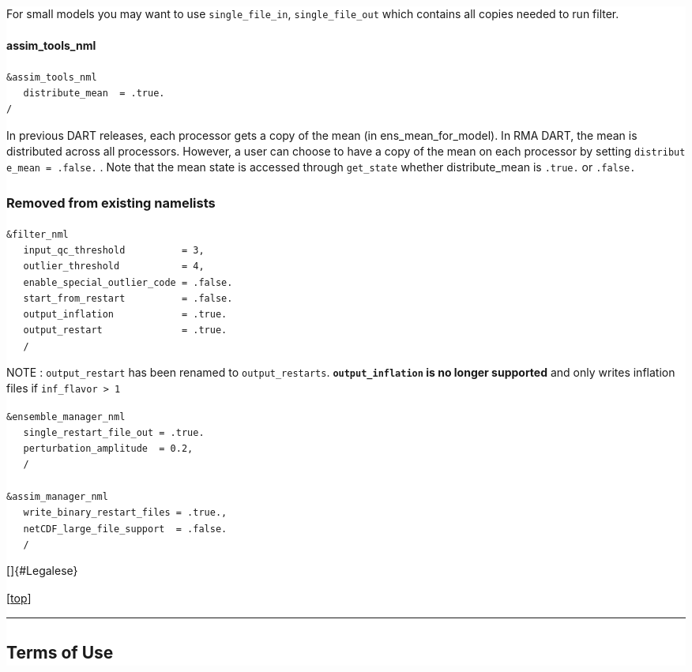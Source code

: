 For small models you may want to use `single_file_in`, `single_file_out`
which contains all copies needed to run filter.

#### assim\_tools\_nml

<div class="namelist">

    &assim_tools_nml
       distribute_mean  = .true.
    /

</div>

In previous DART releases, each processor gets a copy of the mean (in
ens\_mean\_for\_model). In RMA DART, the mean is distributed across all
processors. However, a user can choose to have a copy of the mean on
each processor by setting `distribute_mean = .false.` . Note that the
mean state is accessed through `get_state` whether distribute\_mean is
`.true.` or `.false.`

### Removed from existing namelists

    &filter_nml
       input_qc_threshold          = 3,
       outlier_threshold           = 4,
       enable_special_outlier_code = .false.
       start_from_restart          = .false.
       output_inflation            = .true.
       output_restart              = .true.
       /

NOTE : `output_restart` has been renamed to `output_restarts`.
**`output_inflation` is no longer supported** and only writes inflation
files if `inf_flavor > 1`

    &ensemble_manager_nml
       single_restart_file_out = .true.
       perturbation_amplitude  = 0.2,
       /

    &assim_manager_nml
       write_binary_restart_files = .true.,
       netCDF_large_file_support  = .false.
       /

[]{#Legalese}

<div class="top">

\[[top](#)\]

</div>

------------------------------------------------------------------------

Terms of Use
------------
